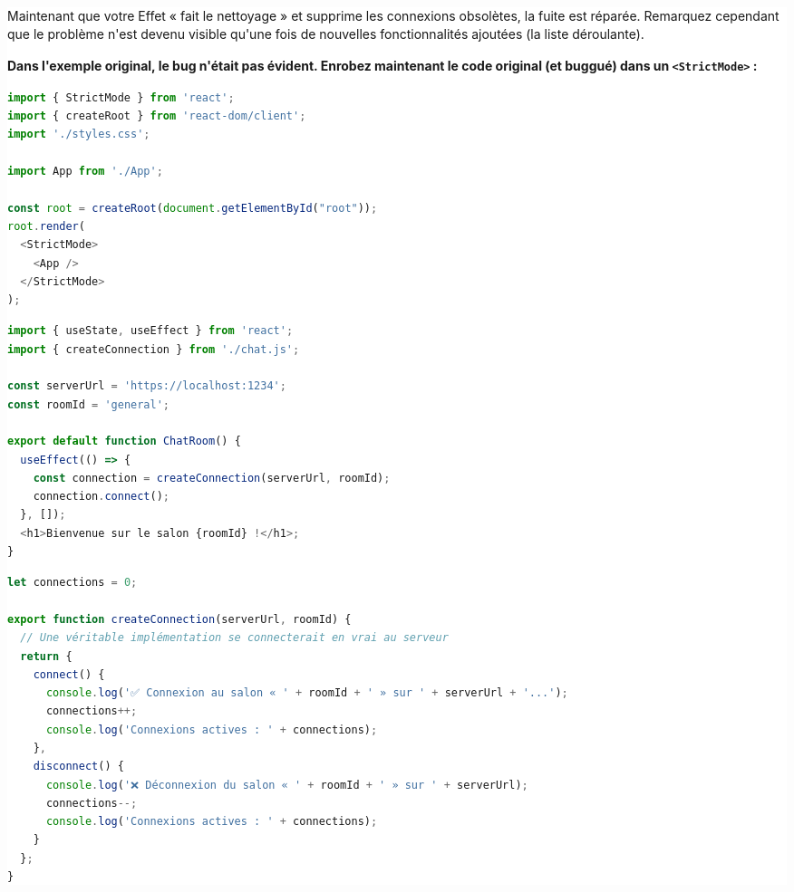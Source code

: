 Maintenant que votre Effet « fait le nettoyage » et supprime les connexions obsolètes, la fuite est réparée. Remarquez cependant que le problème n'est devenu visible qu'une fois de nouvelles fonctionnalités ajoutées (la liste déroulante).

**Dans l'exemple original, le bug n'était pas évident. Enrobez maintenant le code original (et buggué) dans un `<StrictMode>` :**

<Sandpack>

```js index.js
import { StrictMode } from 'react';
import { createRoot } from 'react-dom/client';
import './styles.css';

import App from './App';

const root = createRoot(document.getElementById("root"));
root.render(
  <StrictMode>
    <App />
  </StrictMode>
);
```

```js
import { useState, useEffect } from 'react';
import { createConnection } from './chat.js';

const serverUrl = 'https://localhost:1234';
const roomId = 'general';

export default function ChatRoom() {
  useEffect(() => {
    const connection = createConnection(serverUrl, roomId);
    connection.connect();
  }, []);
  <h1>Bienvenue sur le salon {roomId} !</h1>;
}
```

```js chat.js
let connections = 0;

export function createConnection(serverUrl, roomId) {
  // Une véritable implémentation se connecterait en vrai au serveur
  return {
    connect() {
      console.log('✅ Connexion au salon « ' + roomId + ' » sur ' + serverUrl + '...');
      connections++;
      console.log('Connexions actives : ' + connections);
    },
    disconnect() {
      console.log('❌ Déconnexion du salon « ' + roomId + ' » sur ' + serverUrl);
      connections--;
      console.log('Connexions actives : ' + connections);
    }
  };
}
```
